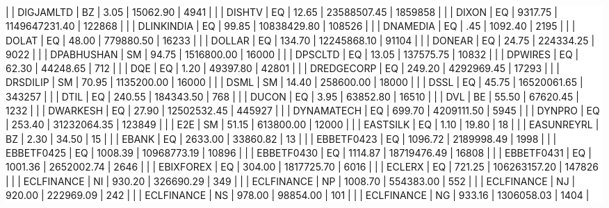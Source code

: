|  | DIGJAMLTD | BZ | 3.05 | 15062.90 | 4941 |
|  | DISHTV | EQ | 12.65 | 23588507.45 | 1859858 |
|  | DIXON | EQ | 9317.75 | 1149647231.40 | 122868 |
|  | DLINKINDIA | EQ | 99.85 | 10838429.80 | 108526 |
|  | DNAMEDIA | EQ | .45 | 1092.40 | 2195 |
|  | DOLAT | EQ | 48.00 | 779880.50 | 16233 |
|  | DOLLAR | EQ | 134.70 | 12245868.10 | 91104 |
|  | DONEAR | EQ | 24.75 | 224334.25 | 9022 |
|  | DPABHUSHAN | SM | 94.75 | 1516800.00 | 16000 |
|  | DPSCLTD | EQ | 13.05 | 137575.75 | 10832 |
|  | DPWIRES | EQ | 62.30 | 44248.65 | 712 |
|  | DQE | EQ | 1.20 | 49397.80 | 42801 |
|  | DREDGECORP | EQ | 249.20 | 4292969.45 | 17293 |
|  | DRSDILIP | SM | 70.95 | 1135200.00 | 16000 |
|  | DSML | SM | 14.40 | 258600.00 | 18000 |
|  | DSSL | EQ | 45.75 | 16520061.65 | 343257 |
|  | DTIL | EQ | 240.55 | 184343.50 | 768 |
|  | DUCON | EQ | 3.95 | 63852.80 | 16510 |
|  | DVL | BE | 55.50 | 67620.45 | 1232 |
|  | DWARKESH | EQ | 27.90 | 12502532.45 | 445927 |
|  | DYNAMATECH | EQ | 699.70 | 4209111.50 | 5945 |
|  | DYNPRO | EQ | 253.40 | 31232064.35 | 123849 |
|  | E2E | SM | 51.15 | 613800.00 | 12000 |
|  | EASTSILK | EQ | 1.10 | 19.80 | 18 |
|  | EASUNREYRL | BZ | 2.30 | 34.50 | 15 |
|  | EBANK | EQ | 2633.00 | 33860.82 | 13 |
|  | EBBETF0423 | EQ | 1096.72 | 2189998.49 | 1998 |
|  | EBBETF0425 | EQ | 1008.39 | 10968773.19 | 10896 |
|  | EBBETF0430 | EQ | 1114.87 | 18719476.49 | 16808 |
|  | EBBETF0431 | EQ | 1001.36 | 2652002.74 | 2646 |
|  | EBIXFOREX | EQ | 304.00 | 1817725.70 | 6016 |
|  | ECLERX | EQ | 721.25 | 106263157.20 | 147826 |
|  | ECLFINANCE | NI | 930.20 | 326690.29 | 349 |
|  | ECLFINANCE | NP | 1008.70 | 554383.00 | 552 |
|  | ECLFINANCE | NJ | 920.00 | 222969.09 | 242 |
|  | ECLFINANCE | NS | 978.00 | 98854.00 | 101 |
|  | ECLFINANCE | NG | 933.16 | 1306058.03 | 1404 |
